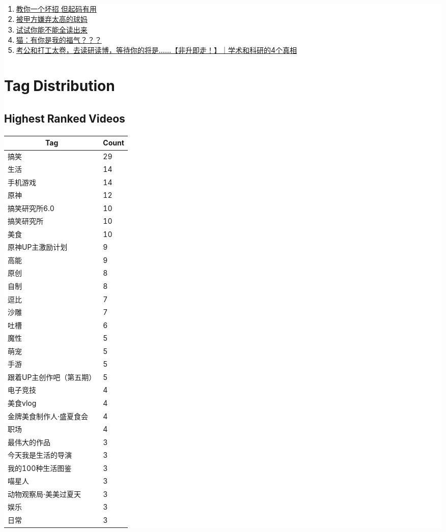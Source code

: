 1. [教你一个坏招 但起码有用](https://www.bilibili.com/video/BV1xN4y1u7Vf)
1. [被甲方嫌弃太高的球妈](https://www.bilibili.com/video/BV1oW4y1U7tr)
1. [试试你能不能全读出来](https://www.bilibili.com/video/BV1wa41197ts)
1. [猫：有你是我的福气？？？](https://www.bilibili.com/video/BV1qZ4y1Y7uq)
1. [考公和打工太卷，去读研读博，等待你的将是……【非升即走！】｜学术和科研的4个真相](https://www.bilibili.com/video/BV19d4y1D7Ye)

# Tag Distribution
## Highest Ranked Videos


| Tag | Count |
| --- | --- |
| 搞笑 | 29 |
| 生活 | 14 |
| 手机游戏 | 14 |
| 原神 | 12 |
| 搞笑研究所6.0 | 10 |
| 搞笑研究所 | 10 |
| 美食 | 10 |
| 原神UP主激励计划 | 9 |
| 高能 | 9 |
| 原创 | 8 |
| 自制 | 8 |
| 逗比 | 7 |
| 沙雕 | 7 |
| 吐槽 | 6 |
| 魔性 | 5 |
| 萌宠 | 5 |
| 手游 | 5 |
| 跟着UP主创作吧（第五期） | 5 |
| 电子竞技 | 4 |
| 美食vlog | 4 |
| 金牌美食制作人·盛夏食会 | 4 |
| 职场 | 4 |
| 最伟大的作品 | 3 |
| 今天我是生活的导演 | 3 |
| 我的100种生活图鉴 | 3 |
| 喵星人 | 3 |
| 动物观察局·美美过夏天 | 3 |
| 娱乐 | 3 |
| 日常 | 3 |